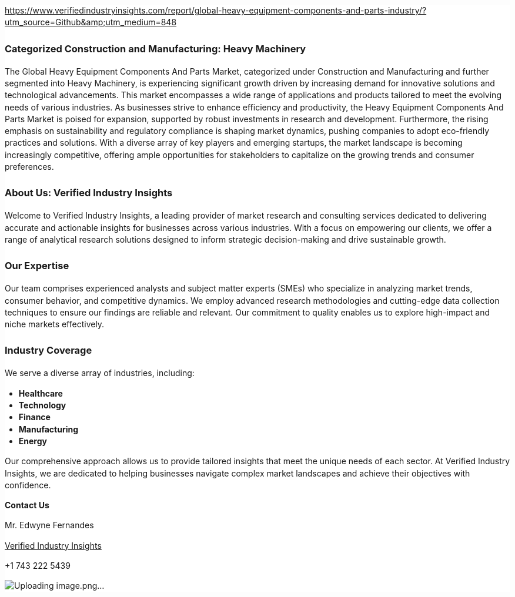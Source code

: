 </strong><a href="https://www.verifiedindustryinsights.com/report/global-heavy-equipment-components-and-parts-industry/?utm_source=Github&amp;utm_medium=848">https://www.verifiedindustryinsights.com/report/global-heavy-equipment-components-and-parts-industry/?utm_source=Github&amp;utm_medium=848</a>&nbsp;</p><h3>Categorized Construction and Manufacturing: Heavy Machinery </h3><p>The Global Heavy Equipment Components And Parts Market, categorized under Construction and Manufacturing and further segmented into Heavy Machinery, is experiencing significant growth driven by increasing demand for innovative solutions and technological advancements. This market encompasses a wide range of applications and products tailored to meet the evolving needs of various industries. As businesses strive to enhance efficiency and productivity, the Heavy Equipment Components And Parts Market is poised for expansion, supported by robust investments in research and development. Furthermore, the rising emphasis on sustainability and regulatory compliance is shaping market dynamics, pushing companies to adopt eco-friendly practices and solutions. With a diverse array of key players and emerging startups, the market landscape is becoming increasingly competitive, offering ample opportunities for stakeholders to capitalize on the growing trends and consumer preferences.</p><h3>About Us: Verified Industry Insights</h3><p>Welcome to Verified Industry Insights, a leading provider of market research and consulting services dedicated to delivering accurate and actionable insights for businesses across various industries. With a focus on empowering our clients, we offer a range of analytical research solutions designed to inform strategic decision-making and drive sustainable growth.</p><h3>Our Expertise</h3><p>Our team comprises experienced analysts and subject matter experts (SMEs) who specialize in analyzing market trends, consumer behavior, and competitive dynamics. We employ advanced research methodologies and cutting-edge data collection techniques to ensure our findings are reliable and relevant. Our commitment to quality enables us to explore high-impact and niche markets effectively.</p><h3>Industry Coverage</h3><p>We serve a diverse array of industries, including:</p><ul><li><strong>Healthcare</strong></li><li><strong>Technology</strong></li><li><strong>Finance</strong></li><li><strong>Manufacturing</strong></li><li><strong>Energy</strong></li></ul><p>Our comprehensive approach allows us to provide tailored insights that meet the unique needs of each sector. At Verified Industry Insights, we are dedicated to helping businesses navigate complex market landscapes and achieve their objectives with confidence.</p><p><strong>Contact Us</strong></p><p>Mr. Edwyne Fernandes</p><p><a href="https://www.verifiedindustryinsights.com/">Verified Industry Insights</a></p><p>+1 743 222 5439</p>
![Uploading image.png…]()
